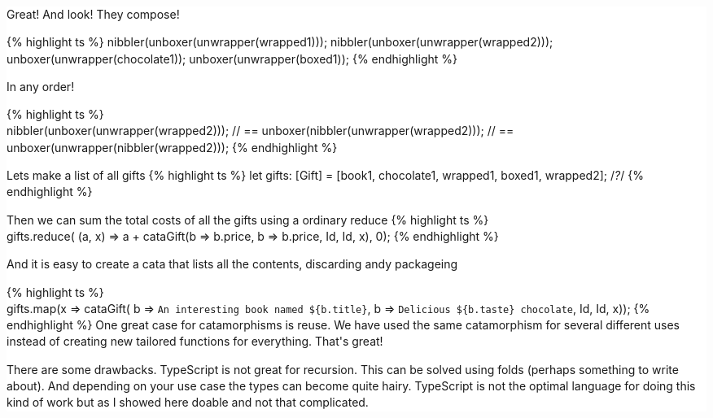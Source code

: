 Great! And look! They compose!

{% highlight ts %}
nibbler(unboxer(unwrapper(wrapped1))); 
nibbler(unboxer(unwrapper(wrapped2))); 
unboxer(unwrapper(chocolate1)); 
unboxer(unwrapper(boxed1)); 
{% endhighlight %}

In any order!

{% highlight ts %}  
nibbler(unboxer(unwrapper(wrapped2))); 
// ==
unboxer(nibbler(unwrapper(wrapped2))); 
// ==
unboxer(unwrapper(nibbler(wrapped2))); 
{% endhighlight %} 

Lets make a list of all gifts
{% highlight ts %}
let gifts: [Gift] = [book1, chocolate1, wrapped1, boxed1, wrapped2]; /*?*/
{% endhighlight %}

Then we can sum the total costs of all the gifts using a ordinary reduce
{% highlight ts %}  
gifts.reduce(
    (a, x) => a + cataGift(b => b.price, b => b.price, Id, Id, x),
    0); 
{% endhighlight %}

And it is easy to create a cata that lists all the contents, discarding andy packageing

{% highlight ts %}    
gifts.map(x =>
    cataGift(
      b => `An interesting book named ${b.title}`,
      b => `Delicious ${b.taste} chocolate`,
      Id,
      Id,
      x)); 
{% endhighlight %}
One great case for catamorphisms is reuse. We have used the same catamorphism for several different uses instead of creating new tailored functions for everything. That's great!

There are some drawbacks. TypeScript is not great for recursion. This can be solved using folds (perhaps something to write about). And depending on your use case the types can become quite hairy. TypeScript is not the optimal language for doing this kind of work but as I showed here doable and not that complicated.